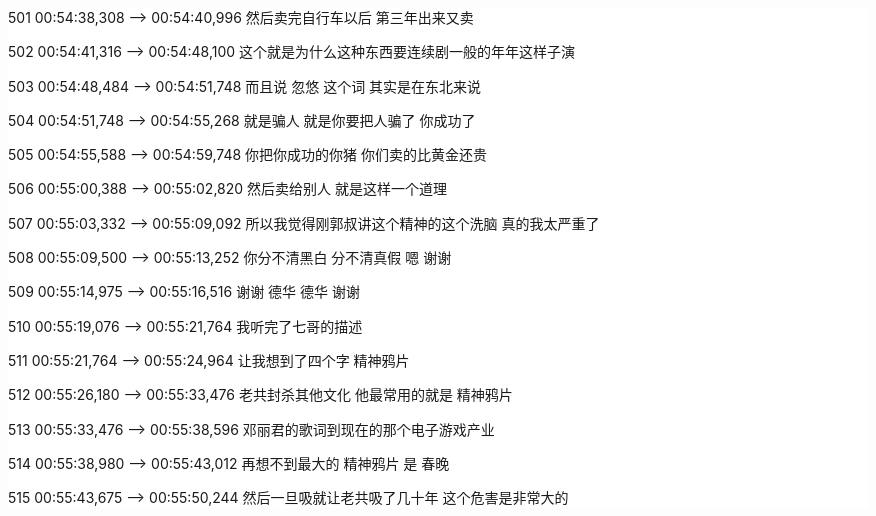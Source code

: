 501
00:54:38,308 –&gt; 00:54:40,996
然后卖完自行车以后 第三年出来又卖
 
502
00:54:41,316 –&gt; 00:54:48,100
这个就是为什么这种东西要连续剧一般的年年这样子演
 
503
00:54:48,484 –&gt; 00:54:51,748
而且说 忽悠 这个词 其实是在东北来说
 
504
00:54:51,748 –&gt; 00:54:55,268
就是骗人 就是你要把人骗了 你成功了
 
505
00:54:55,588 –&gt; 00:54:59,748
你把你成功的你猪 你们卖的比黄金还贵
 
506
00:55:00,388 –&gt; 00:55:02,820
然后卖给别人 就是这样一个道理
 
507
00:55:03,332 –&gt; 00:55:09,092
所以我觉得刚郭叔讲这个精神的这个洗脑 真的我太严重了
 
508
00:55:09,500 –&gt; 00:55:13,252
你分不清黑白 分不清真假 嗯 谢谢
 
509
00:55:14,975 –&gt; 00:55:16,516
谢谢 德华 德华 谢谢
 
510
00:55:19,076 –&gt; 00:55:21,764
我听完了七哥的描述
 
511
00:55:21,764 –&gt; 00:55:24,964
让我想到了四个字 精神鸦片
 
512
00:55:26,180 –&gt; 00:55:33,476
老共封杀其他文化 他最常用的就是 精神鸦片
 
513
00:55:33,476 –&gt; 00:55:38,596
邓丽君的歌词到现在的那个电子游戏产业
 
514
00:55:38,980 –&gt; 00:55:43,012
再想不到最大的 精神鸦片 是 春晚
 
515
00:55:43,675 –&gt; 00:55:50,244
然后一旦吸就让老共吸了几十年 这个危害是非常大的
 